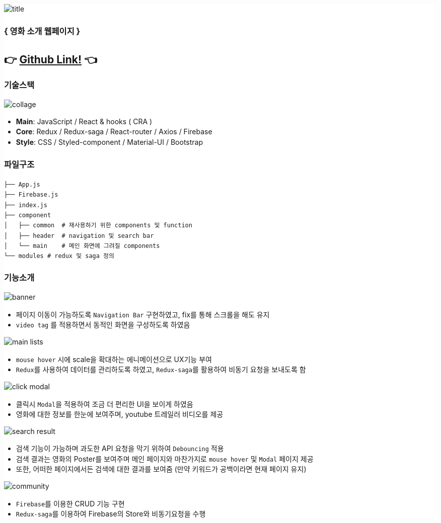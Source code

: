 

<img alt="title" src="https://user-images.githubusercontent.com/59079426/123537318-c3b6b100-d769-11eb-893f-381eb55f9504.png">

### { 영화 소개 웹페이지 }

## 👉 [Github Link!](https://github.com/developyoun/movies) 👈

### 기술스택

![collage](https://user-images.githubusercontent.com/59079426/119925396-579d2d80-bfb0-11eb-9061-d1fe1c0c1a18.png)

- __Main__: JavaScript / React & hooks ( CRA )
- __Core__: Redux / Redux-saga / React-router / Axios / Firebase
- __Style__: CSS / Styled-component / Material-UI / Bootstrap

### 파일구조

```
├── App.js
├── Firebase.js
├── index.js
├── component	
│	├── common	# 재사용하기 위한 components 및 function
│	├── header	# navigation 및 search bar
│	└── main	# 메인 화면에 그려질 components
└── modules	# redux 및 saga 정의
```

### 기능소개

<img width="70%" alt="banner" src="https://user-images.githubusercontent.com/59079426/119925208-ee1d1f00-bfaf-11eb-8211-7cdb13bee79c.png">

- 페이지 이동이 가능하도록 `Navigation Bar` 구현하였고, fix를 통해 스크롤을 해도 유지
-  `video tag` 를 적용하면서 동적인 화면을 구성하도록 하였음

<img width="70%" alt="main lists" src="https://user-images.githubusercontent.com/59079426/119925228-fd03d180-bfaf-11eb-9a4f-c16b5c42b61c.png">

- `mouse hover` 시에 scale을 확대하는 에니메이션으로 UX기능 부여
-  `Redux`를 사용하여 데이터를 관리하도록 하였고, `Redux-saga`를 활용하여 비동기 요청을 보내도록 함

<img width="70%" alt="click modal" src="https://user-images.githubusercontent.com/59079426/119925237-03924900-bfb0-11eb-839d-593e630c91cc.png">

- 클릭시 `Modal`을 적용하여 조금 더 편리한 UI을 보이게 하였음
- 영화에 대한 정보를 한눈에 보여주며, youtube 트레일러 비디오를 제공

<img width="70%" alt="search result" src="https://user-images.githubusercontent.com/59079426/119925246-0a20c080-bfb0-11eb-9a75-d60529bd911f.png">

- 검색 기능이 가능하며 과도한 API 요청을 막기 위하여 `Debouncing` 적용
- 검색 결과는 영화의 Poster를 보여주며 메인 페이지와 마찬가지로 `mouse hover` 및 `Modal` 페이지 제공
- 또한, 어떠한 페이지에서든 검색에 대한 결과를 보여줌 (만약 키워드가 공백이라면 현재 페이지 유지)

<img width="70%" alt="community" src="https://user-images.githubusercontent.com/59079426/119925280-1d339080-bfb0-11eb-8155-eec402cbf054.png">

- `Firebase`를 이용한 CRUD 기능 구현
- `Redux-saga`를 이용하여 Firebase의 Store와 비동기요청을 수행
